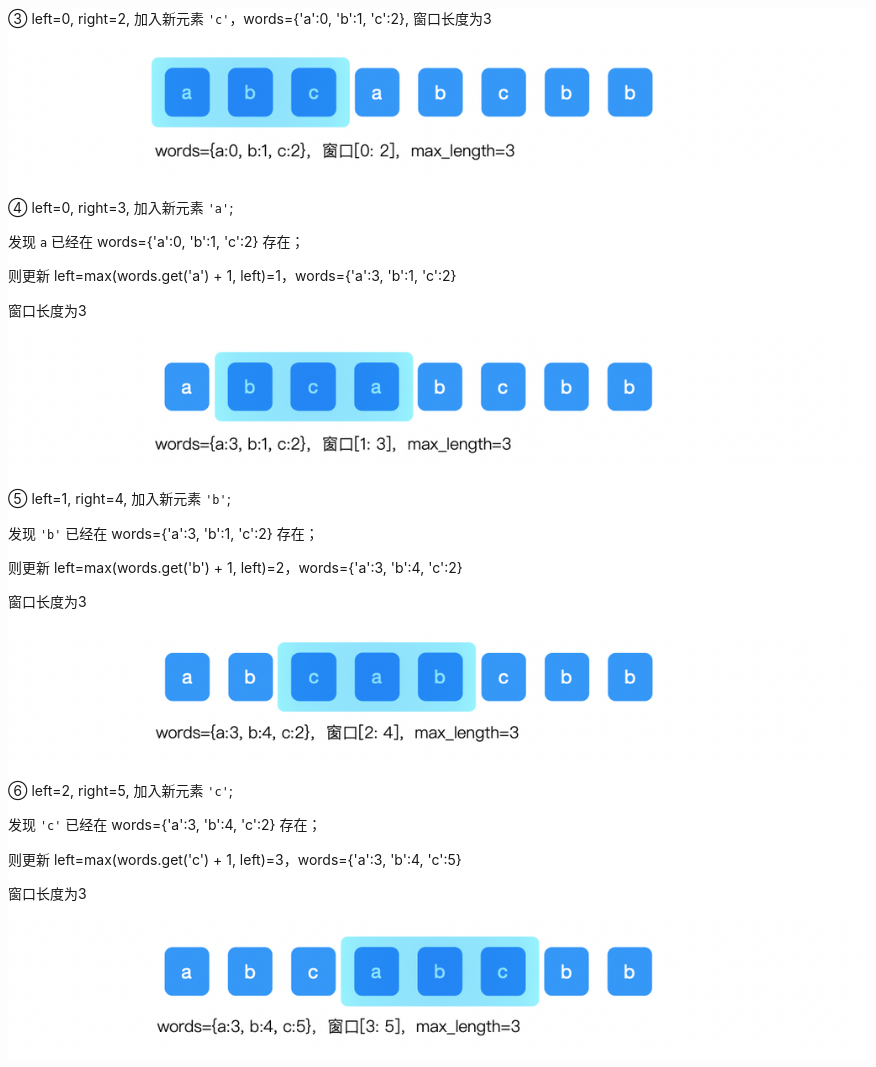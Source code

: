 ③ left=0, right=2, 加入新元素 `'c'`，words={'a':0, 'b':1, 'c':2}, 窗口长度为3

![](img/1-滑动窗口-21.png)

④ left=0, right=3, 加入新元素 `'a'`;

发现 `a` 已经在 words={'a':0, 'b':1, 'c':2} 存在；

则更新 left=max(words.get('a') + 1, left)=1，words={'a':3, 'b':1, 'c':2}

窗口长度为3

![](img/1-滑动窗口-22.png)

⑤ left=1, right=4, 加入新元素 `'b'`;

发现 `'b'` 已经在 words={'a':3, 'b':1, 'c':2} 存在；

则更新 left=max(words.get('b') + 1, left)=2，words={'a':3, 'b':4, 'c':2}

窗口长度为3

![](img/1-滑动窗口-23.png)

⑥ left=2, right=5, 加入新元素 `'c'`;

发现 `'c'` 已经在 words={'a':3, 'b':4, 'c':2} 存在；

则更新 left=max(words.get('c') + 1, left)=3，words={'a':3, 'b':4, 'c':5}

窗口长度为3

![](img/1-滑动窗口-24.png)
